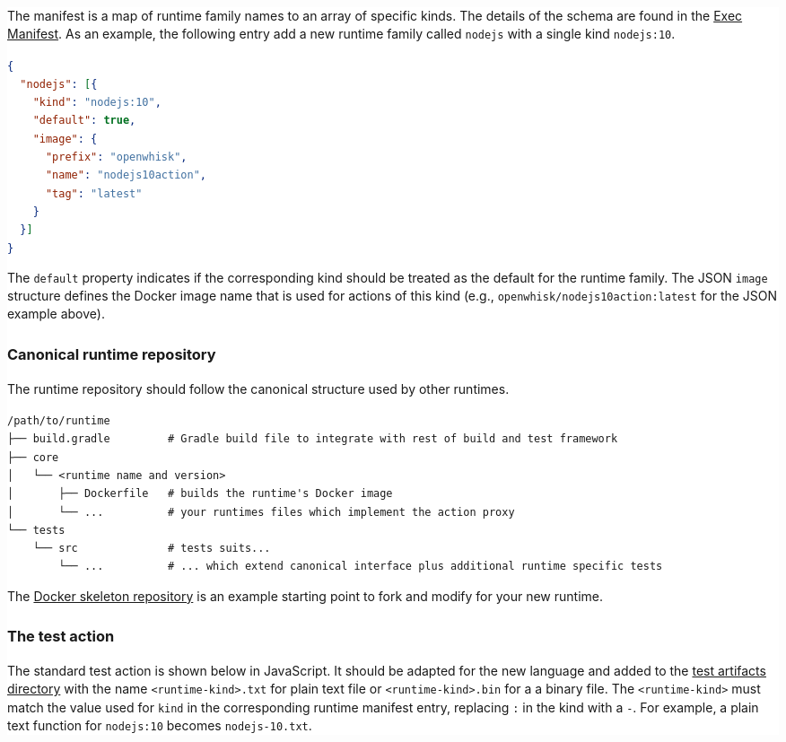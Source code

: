 The manifest is a map of runtime family names to an array of specific kinds. The details of the
schema are found in the [Exec Manifest](../common/scala/src/main/scala/org/apache/openwhisk/core/entity/ExecManifest.scala).
As an example, the following entry add a new runtime family called `nodejs` with a single kind
`nodejs:10`.

```json
{
  "nodejs": [{
    "kind": "nodejs:10",
    "default": true,
    "image": {
      "prefix": "openwhisk",
      "name": "nodejs10action",
      "tag": "latest"
    }
  }]
}
```

The `default` property indicates if the corresponding kind should be treated as the
default for the runtime family. The JSON `image` structure defines the Docker image name
that is used for actions of this kind (e.g., `openwhisk/nodejs10action:latest` for the
JSON example above).

### Canonical runtime repository

The runtime repository should follow the canonical structure used by other runtimes.

```
/path/to/runtime
├── build.gradle         # Gradle build file to integrate with rest of build and test framework
├── core
│   └── <runtime name and version>
│       ├── Dockerfile   # builds the runtime's Docker image
│       └── ...          # your runtimes files which implement the action proxy
└── tests
    └── src              # tests suits...
        └── ...          # ... which extend canonical interface plus additional runtime specific tests
```

The [Docker skeleton repository](https://github.com/apache/openwhisk-runtime-docker)
is an example starting point to fork and modify for your new runtime.

### The test action

The standard test action is shown below in JavaScript. It should be adapted for the
new language and added to the [test artifacts directory](../tests/dat/actions/unicode.tests)
with the name `<runtime-kind>.txt` for plain text file or `<runtime-kind>.bin` for a
a binary file. The `<runtime-kind>` must match the value used for `kind` in the corresponding
runtime manifest entry, replacing `:` in the kind with a `-`.
For example, a plain text function for `nodejs:10` becomes `nodejs-10.txt`.
